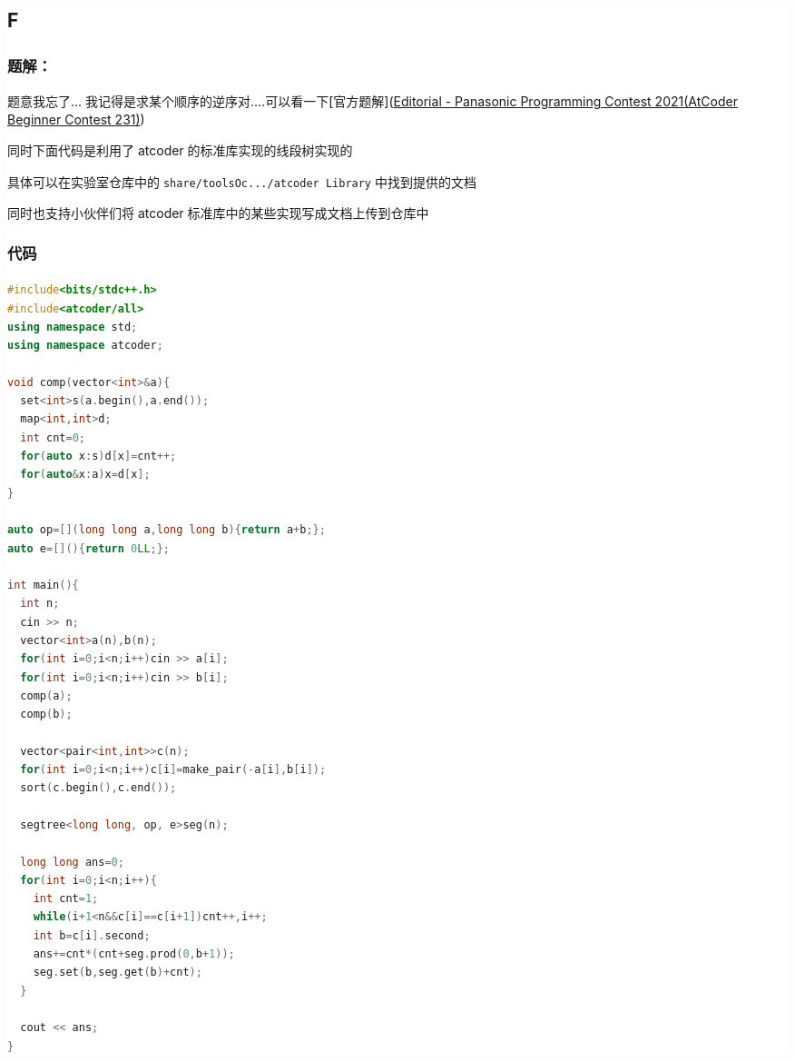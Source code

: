 





## F

### 题解：

题意我忘了... 我记得是求某个顺序的逆序对....可以看一下[官方题解]([Editorial - Panasonic Programming Contest 2021(AtCoder Beginner Contest 231)](https://atcoder.jp/contests/abc231/editorial/3088))

同时下面代码是利用了 atcoder 的标准库实现的线段树实现的

具体可以在实验室仓库中的 `share/toolsOc.../atcoder Library` 中找到提供的文档

同时也支持小伙伴们将 atcoder 标准库中的某些实现写成文档上传到仓库中



### 代码

```c++
#include<bits/stdc++.h>
#include<atcoder/all>
using namespace std;
using namespace atcoder;
 
void comp(vector<int>&a){
  set<int>s(a.begin(),a.end());
  map<int,int>d;
  int cnt=0;
  for(auto x:s)d[x]=cnt++;
  for(auto&x:a)x=d[x];
}
 
auto op=[](long long a,long long b){return a+b;};
auto e=[](){return 0LL;};
 
int main(){
  int n;
  cin >> n;
  vector<int>a(n),b(n);
  for(int i=0;i<n;i++)cin >> a[i];
  for(int i=0;i<n;i++)cin >> b[i];
  comp(a);
  comp(b);
  
  vector<pair<int,int>>c(n);
  for(int i=0;i<n;i++)c[i]=make_pair(-a[i],b[i]);
  sort(c.begin(),c.end());
 
  segtree<long long, op, e>seg(n);
  
  long long ans=0;
  for(int i=0;i<n;i++){
    int cnt=1;
    while(i+1<n&&c[i]==c[i+1])cnt++,i++;
    int b=c[i].second;
    ans+=cnt*(cnt+seg.prod(0,b+1));
    seg.set(b,seg.get(b)+cnt);
  }
  
  cout << ans;
}
```

